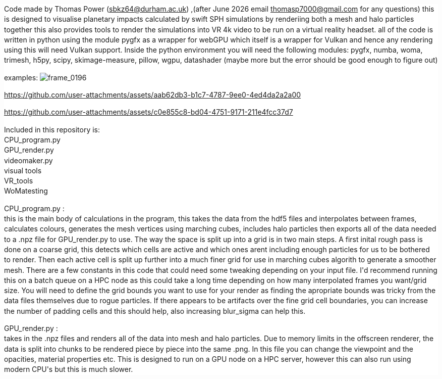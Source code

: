 Code made by Thomas Power (sbkz64@durham.ac.uk) ,(after June 2026 email thomasp7000@gmail.com for any questions)
this is designed to visualise planetary impacts calculated by swift SPH simulations by renderiing both a mesh and halo particles together
this also provides tools to render the simulations into VR 4k video to be run on a virtual reality headset. 
all of the code is written in python using the module pygfx as a wrapper for webGPU which itself is a wrapper for Vulkan and hence any rendering using this will need Vulkan support.
Inside the python environment you will need the following modules: pygfx, numba, woma, trimesh, h5py, scipy, skimage-measure, pillow, wgpu, datashader (maybe more but the error should be good enough to figure out)
  
examples:
<img width="3840" height="1920" alt="frame_0196" src="https://github.com/user-attachments/assets/66919f16-a2ae-4f16-b036-daa689342d6c" />



https://github.com/user-attachments/assets/aab62db3-b1c7-4787-9ee0-4ed4da2a2a00



https://github.com/user-attachments/assets/c0e855c8-bd04-4751-9171-211e4fcc37d7



    
Included in this repository is:  
CPU_program.py  
GPU_render.py  
videomaker.py  
visual tools  
VR_tools  
WoMatesting  

CPU_program.py :  
this is the main body of calculations in the program, this takes the data from the hdf5 files and interpolates between frames, calculates colours, generates the mesh vertices using marching cubes, includes halo particles
then exports all of the data needed to a .npz file for GPU_render.py to use. The way the space is split up into a grid is in two main steps. A first inital rough pass is done on a coarse grid, this detects which cells are active
and which ones arent including enough particles for us to be bothered to render. Then each active cell is split up further into a much finer grid for use in marching cubes algorith to generate a smoother mesh. There are a few
constants in this code that could need some tweaking depending on your input file. I'd recommend running this on a batch queue on a HPC node as this could take a long time depending on how many interpolated frames you want/grid size.
You will need to define the grid bounds you want to use for your render as finding the apropriate bounds was tricky from the data files themselves due to rogue particles. If there appears to be artifacts over the fine grid cell boundaries, you can increase the number of padding cells and this should help, also increasing blur_sigma can help this.  
    
GPU_render.py :  
takes in the .npz files and renders all of the data into mesh and halo particles. Due to memory limits in the offscreen renderer, the data is split into chunks to be rendered piece by piece into the same .png. In this file you can
change the viewpoint and the opacities, material properties etc. This is designed to run on a GPU node on a HPC server, however this can also run using modern CPU's but this is much slower.  
